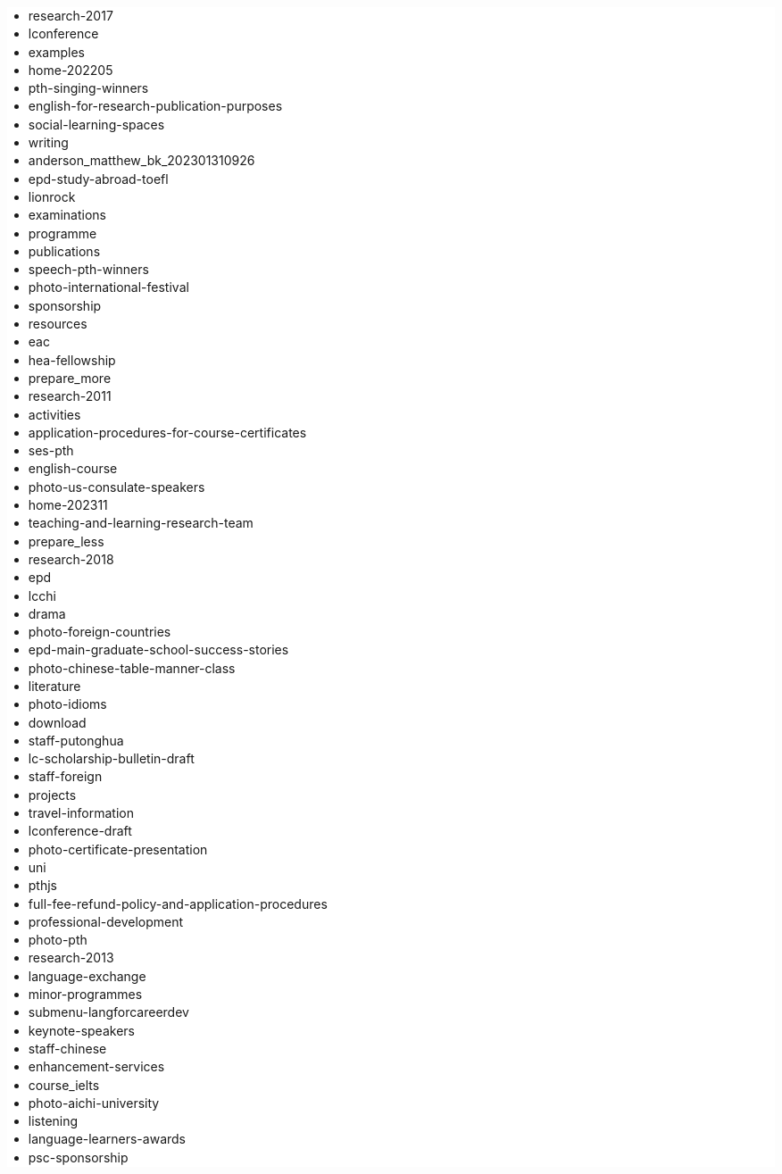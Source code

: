 - research-2017
- lconference
- examples
- home-202205
- pth-singing-winners
- english-for-research-publication-purposes
- social-learning-spaces
- writing
- anderson_matthew_bk_202301310926
- epd-study-abroad-toefl
- lionrock
- examinations
- programme
- publications
- speech-pth-winners
- photo-international-festival
- sponsorship
- resources
- eac
- hea-fellowship
- prepare_more
- research-2011
- activities
- application-procedures-for-course-certificates
- ses-pth
- english-course
- photo-us-consulate-speakers
- home-202311
- teaching-and-learning-research-team
- prepare_less
- research-2018
- epd
- lcchi
- drama
- photo-foreign-countries
- epd-main-graduate-school-success-stories
- photo-chinese-table-manner-class
- literature
- photo-idioms
- download
- staff-putonghua
- lc-scholarship-bulletin-draft
- staff-foreign
- projects
- travel-information
- lconference-draft
- photo-certificate-presentation
- uni
- pthjs
- full-fee-refund-policy-and-application-procedures
- professional-development
- photo-pth
- research-2013
- language-exchange
- minor-programmes
- submenu-langforcareerdev
- keynote-speakers
- staff-chinese
- enhancement-services
- course_ielts
- photo-aichi-university
- listening
- language-learners-awards
- psc-sponsorship